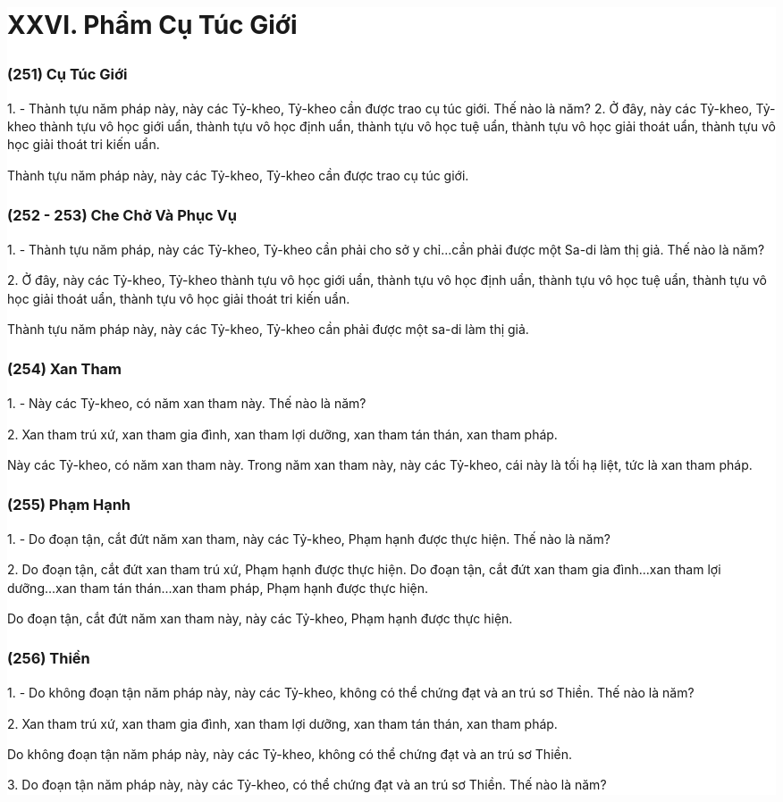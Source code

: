 # XXVI. Phẩm Cụ Túc Giới

### (251) Cụ Túc Giới

1\. - Thành tựu năm pháp này, này các Tỷ-kheo, Tỷ-kheo cần được trao cụ túc giới. Thế nào là năm?
2\. Ở đây, này các Tỷ-kheo, Tỷ-kheo thành tựu vô học giới uẩn, thành tựu vô học định uẩn, thành tựu vô
học tuệ uẩn, thành tựu vô học giải thoát uẩn, thành tựu vô học giải thoát tri kiến uẩn.

Thành tựu năm pháp này, này các Tỷ-kheo, Tỷ-kheo cần được trao cụ túc giới.


### (252 - 253) Che Chở Và Phục Vụ

1\. - Thành tựu năm pháp, này các Tỷ-kheo, Tỷ-kheo cần phải cho sở y chỉ...cần phải được một Sa-di làm
thị giả. Thế nào là năm?

2\. Ở đây, này các Tỷ-kheo, Tỷ-kheo thành tựu vô học giới uẩn, thành tựu vô học định uẩn, thành tựu vô
học tuệ uẩn, thành tựu vô học giải thoát uẩn, thành tựu vô học giải thoát tri kiến uẩn.

Thành tựu năm pháp này, này các Tỷ-kheo, Tỷ-kheo cần phải được một sa-di làm thị giả.


### (254) Xan Tham

1\. - Này các Tỷ-kheo, có năm xan tham này. Thế nào là năm?

2\. Xan tham trú xứ, xan tham gia đình, xan tham lợi dưỡng, xan tham tán thán, xan tham pháp.

Này các Tỷ-kheo, có năm xan tham này. Trong năm xan tham này, này các Tỷ-kheo, cái này là tối hạ
liệt, tức là xan tham pháp.


### (255) Phạm Hạnh

1\. - Do đoạn tận, cắt đứt năm xan tham, này các Tỷ-kheo, Phạm hạnh được thực hiện. Thế nào là năm?

2\. Do đoạn tận, cắt đứt xan tham trú xứ, Phạm hạnh được thực hiện. Do đoạn tận, cắt đứt xan tham gia
đình...xan tham lợi dưỡng...xan tham tán thán...xan tham pháp, Phạm hạnh được thực hiện.

Do đoạn tận, cắt đứt năm xan tham này, này các Tỷ-kheo, Phạm hạnh được thực hiện.


### (256) Thiền

1\. - Do không đoạn tận năm pháp này, này các Tỷ-kheo, không có thể chứng đạt và an trú sơ Thiền. Thế
nào là năm?

2\. Xan tham trú xứ, xan tham gia đình, xan tham lợi dưỡng, xan tham tán thán, xan tham pháp.

Do không đoạn tận năm pháp này, này các Tỷ-kheo, không có thể chứng đạt và an trú sơ Thiền.

3\. Do đoạn tận năm pháp này, này các Tỷ-kheo, có thể chứng đạt và an trú sơ Thiền. Thế nào là năm?
